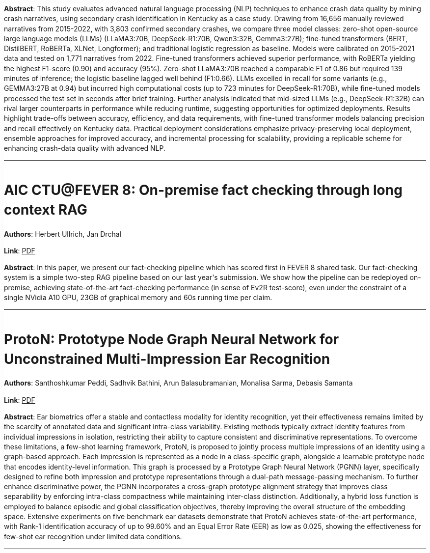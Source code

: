 **Abstract**: This study evaluates advanced natural language processing (NLP) techniques to enhance crash data quality by mining crash narratives, using secondary crash identification in Kentucky as a case study. Drawing from 16,656 manually reviewed narratives from 2015-2022, with 3,803 confirmed secondary crashes, we compare three model classes: zero-shot open-source large language models (LLMs) (LLaMA3:70B, DeepSeek-R1:70B, Qwen3:32B, Gemma3:27B); fine-tuned transformers (BERT, DistilBERT, RoBERTa, XLNet, Longformer); and traditional logistic regression as baseline. Models were calibrated on 2015-2021 data and tested on 1,771 narratives from 2022. Fine-tuned transformers achieved superior performance, with RoBERTa yielding the highest F1-score (0.90) and accuracy (95%). Zero-shot LLaMA3:70B reached a comparable F1 of 0.86 but required 139 minutes of inference; the logistic baseline lagged well behind (F1:0.66). LLMs excelled in recall for some variants (e.g., GEMMA3:27B at 0.94) but incurred high computational costs (up to 723 minutes for DeepSeek-R1:70B), while fine-tuned models processed the test set in seconds after brief training. Further analysis indicated that mid-sized LLMs (e.g., DeepSeek-R1:32B) can rival larger counterparts in performance while reducing runtime, suggesting opportunities for optimized deployments. Results highlight trade-offs between accuracy, efficiency, and data requirements, with fine-tuned transformer models balancing precision and recall effectively on Kentucky data. Practical deployment considerations emphasize privacy-preserving local deployment, ensemble approaches for improved accuracy, and incremental processing for scalability, providing a replicable scheme for enhancing crash-data quality with advanced NLP. 

---
# AIC CTU@FEVER 8: On-premise fact checking through long context RAG 

**Authors**: Herbert Ullrich, Jan Drchal  

**Link**: [PDF](https://arxiv.org/pdf/2508.04390)  

**Abstract**: In this paper, we present our fact-checking pipeline which has scored first in FEVER 8 shared task. Our fact-checking system is a simple two-step RAG pipeline based on our last year's submission. We show how the pipeline can be redeployed on-premise, achieving state-of-the-art fact-checking performance (in sense of Ev2R test-score), even under the constraint of a single NVidia A10 GPU, 23GB of graphical memory and 60s running time per claim. 

---
# ProtoN: Prototype Node Graph Neural Network for Unconstrained Multi-Impression Ear Recognition 

**Authors**: Santhoshkumar Peddi, Sadhvik Bathini, Arun Balasubramanian, Monalisa Sarma, Debasis Samanta  

**Link**: [PDF](https://arxiv.org/pdf/2508.04381)  

**Abstract**: Ear biometrics offer a stable and contactless modality for identity recognition, yet their effectiveness remains limited by the scarcity of annotated data and significant intra-class variability. Existing methods typically extract identity features from individual impressions in isolation, restricting their ability to capture consistent and discriminative representations. To overcome these limitations, a few-shot learning framework, ProtoN, is proposed to jointly process multiple impressions of an identity using a graph-based approach. Each impression is represented as a node in a class-specific graph, alongside a learnable prototype node that encodes identity-level information. This graph is processed by a Prototype Graph Neural Network (PGNN) layer, specifically designed to refine both impression and prototype representations through a dual-path message-passing mechanism. To further enhance discriminative power, the PGNN incorporates a cross-graph prototype alignment strategy that improves class separability by enforcing intra-class compactness while maintaining inter-class distinction. Additionally, a hybrid loss function is employed to balance episodic and global classification objectives, thereby improving the overall structure of the embedding space. Extensive experiments on five benchmark ear datasets demonstrate that ProtoN achieves state-of-the-art performance, with Rank-1 identification accuracy of up to 99.60% and an Equal Error Rate (EER) as low as 0.025, showing the effectiveness for few-shot ear recognition under limited data conditions. 

---